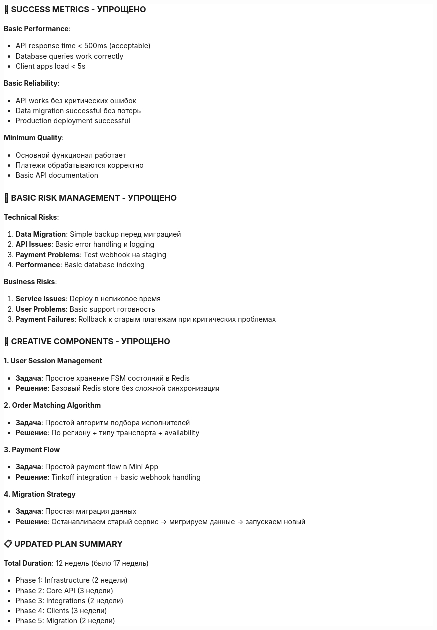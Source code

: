 ### 🎯 SUCCESS METRICS - УПРОЩЕНО

**Basic Performance**:
- API response time < 500ms (acceptable)
- Database queries work correctly
- Client apps load < 5s

**Basic Reliability**:
- API works без критических ошибок
- Data migration successful без потерь
- Production deployment successful

**Minimum Quality**:
- Основной функционал работает
- Платежи обрабатываются корректно
- Basic API documentation

### 🚨 BASIC RISK MANAGEMENT - УПРОЩЕНО

**Technical Risks**:
1. **Data Migration**: Simple backup перед миграцией
2. **API Issues**: Basic error handling и logging
3. **Payment Problems**: Test webhook на staging
4. **Performance**: Basic database indexing

**Business Risks**:
1. **Service Issues**: Deploy в непиковое время
2. **User Problems**: Basic support готовность
3. **Payment Failures**: Rollback к старым платежам при критических проблемах

### 🎨 CREATIVE COMPONENTS - УПРОЩЕНО

**1. User Session Management**
- **Задача**: Простое хранение FSM состояний в Redis
- **Решение**: Базовый Redis store без сложной синхронизации

**2. Order Matching Algorithm**
- **Задача**: Простой алгоритм подбора исполнителей
- **Решение**: По региону + типу транспорта + availability

**3. Payment Flow**
- **Задача**: Простой payment flow в Mini App
- **Решение**: Tinkoff integration + basic webhook handling

**4. Migration Strategy**
- **Задача**: Простая миграция данных
- **Решение**: Останавливаем старый сервис → мигрируем данные → запускаем новый

### 📋 UPDATED PLAN SUMMARY

**Total Duration**: 12 недель (было 17 недель)
- Phase 1: Infrastructure (2 недели)
- Phase 2: Core API (3 недели) 
- Phase 3: Integrations (2 недели)
- Phase 4: Clients (3 недели)
- Phase 5: Migration (2 недели)
